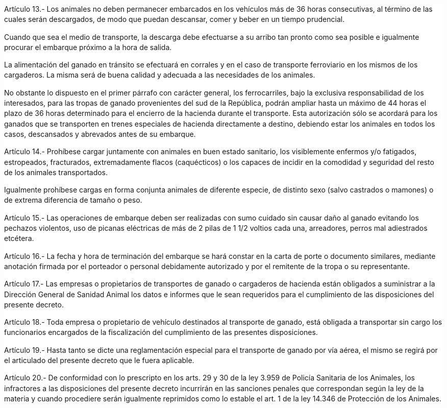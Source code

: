 <a id="13"></a>
Artículo  13.-  Los animales no deben permanecer embarcados en los vehículos más de 36  horas  consecutivas,  al  término  de  las cuales  serán  descargados,  de  modo que puedan descansar, comer y beber en un tiempo prudencial.

Cuando que sea el medio de transporte,  la descarga debe efectuarse a su arribo tan pronto como sea posible e  igualmente  procurar  el embarque próximo a la hora de salida.

La  alimentación  del ganado en tránsito se efectuará en corrales y en  el  caso  de  transporte  ferroviario  en  los  mismos  de  los cargaderos. La misma  será  de  buena  calidad  y  adecuada  a  las necesidades de los animales.

No  obstante  lo  dispuesto  en  el  primer  párrafo  con  carácter general, los ferrocarriles, bajo la exclusiva responsabilidad    de los  interesados, para las tropas de ganado provenientes del sud de la República,  podrán  ampliar hasta un máximo de 44 horas el plazo de 36 horas determinado  para el encierro de la hacienda durante el transporte.  Esta autorización  sólo  se  acordará para los ganados que se transporten en trenes especiales de  hacienda directamente a destino,  debiendo  estar  los  animales  en  todos    los   casos, descansados y abrevados antes de su embarque.

<a id="14"></a>
Artículo 14.- Prohíbese cargar juntamente con animales en buen estado    sanitario,   los  visiblemente  enfermos  y/o  fatigados, estropeados, fracturados,  extremadamente  flacos  (caquécticos)  o los  capaces  de  incidir  en la comodidad y seguridad del resto de los animales transportados.

Igualmente  prohíbese  cargas    en   forma  conjunta  animales  de diferente especie, de distinto sexo (salvo  castrados  o mamones) o de extrema diferencia de tamaño o peso.

<a id="15"></a>
Artículo 15.- Las operaciones de embarque deben ser realizadas con sumo  cuidado  sin  causar daño al ganado evitando los pechazos violentos, uso de picanas  eléctricas  de  más  de 2 pilas de 1 1/2 voltios  cada  una,  arreadores,  perros mal adiestrados  etcétera.

<a id="16"></a>
Artículo  16.-  La fecha y hora de terminación del embarque se hará constar en la carta  de  porte o documento similares, mediante anotación  firmada  por  el  porteador    o   personal  debidamente autorizado  y  por  el  remitente  de la tropa o su  representante.

<a id="17"></a>
Artículo  17.-  Las  empresas o propietarios de transportes de ganado o cargaderos de hacienda  están obligados a suministrar a la Dirección General de Sanidad Animal  los  datos  e  informes que le sean  requeridos  para  el  cumplimiento  de las disposiciones  del presente decreto.

<a id="18"></a>
Artículo 18.- Toda empresa o propietario de vehículo destinados al transporte  de ganado, está obligada a transportar sin cargo los funcionarios encargados  de  la  fiscalización  del cumplimiento de las presentes disposiciones.

<a id="19"></a>
Artículo 19.- Hasta tanto se dicte una reglamentación especial para el  transporte de ganado por vía aérea, el mismo se regirá por el  articulado   del  presente  decreto  que  le  fuera  aplicable.

<a id="20"></a>
Artículo 20.- De conformidad con lo prescripto en los arts. 29 y 30 de  la  ley  3.959  de  Policía Sanitaria de los Animales, los infractores a las disposiciones  del presente decreto incurrirán en las sanciones penales que correspondan  según  la ley de la materia y cuando procediere serán igualmente reprimidos  como lo estable el art. 1 de la ley 14.346 de Protección de los Animales.

